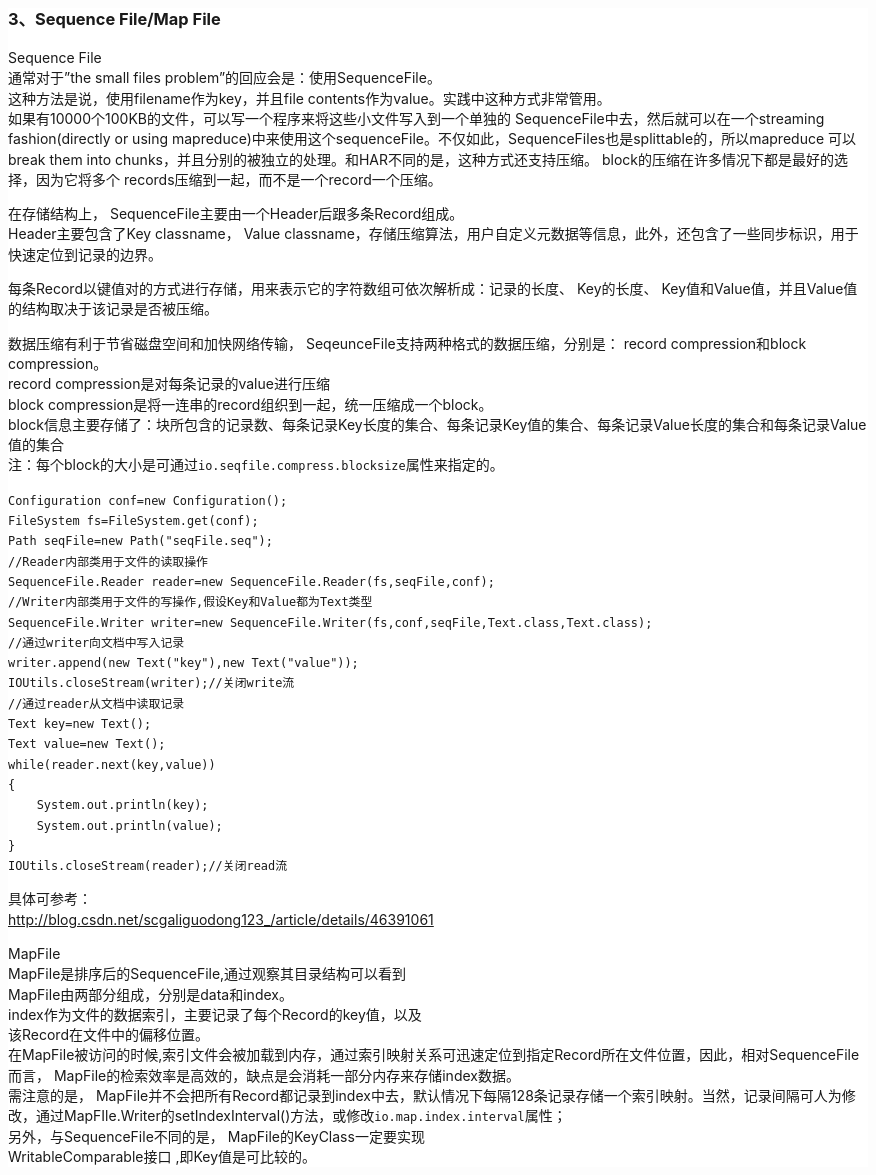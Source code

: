 ### 3、Sequence File/Map File

Sequence File  
通常对于”the small files problem”的回应会是：使用SequenceFile。  
这种方法是说，使用filename作为key，并且file contents作为value。实践中这种方式非常管用。  
如果有10000个100KB的文件，可以写一个程序来将这些小文件写入到一个单独的 SequenceFile中去，然后就可以在一个streaming
fashion(directly or using
mapreduce)中来使用这个sequenceFile。不仅如此，SequenceFiles也是splittable的，所以mapreduce
可以break them into chunks，并且分别的被独立的处理。和HAR不同的是，这种方式还支持压缩。
block的压缩在许多情况下都是最好的选择，因为它将多个 records压缩到一起，而不是一个record一个压缩。

在存储结构上， SequenceFile主要由一个Header后跟多条Record组成。  
Header主要包含了Key classname， Value
classname，存储压缩算法，用户自定义元数据等信息，此外，还包含了一些同步标识，用于快速定位到记录的边界。

每条Record以键值对的方式进行存储，用来表示它的字符数组可依次解析成：记录的长度、 Key的长度、
Key值和Value值，并且Value值的结构取决于该记录是否被压缩。

数据压缩有利于节省磁盘空间和加快网络传输， SeqeunceFile支持两种格式的数据压缩，分别是： record compression和block
compression。  
record compression是对每条记录的value进行压缩  
block compression是将一连串的record组织到一起，统一压缩成一个block。  
block信息主要存储了：块所包含的记录数、每条记录Key长度的集合、每条记录Key值的集合、每条记录Value长度的集合和每条记录Value值的集合  
注：每个block的大小是可通过`io.seqfile.compress.blocksize`属性来指定的。

    
    
    Configuration conf=new Configuration();
    FileSystem fs=FileSystem.get(conf);
    Path seqFile=new Path("seqFile.seq");
    //Reader内部类用于文件的读取操作
    SequenceFile.Reader reader=new SequenceFile.Reader(fs,seqFile,conf);
    //Writer内部类用于文件的写操作,假设Key和Value都为Text类型
    SequenceFile.Writer writer=new SequenceFile.Writer(fs,conf,seqFile,Text.class,Text.class);
    //通过writer向文档中写入记录
    writer.append(new Text("key"),new Text("value"));
    IOUtils.closeStream(writer);//关闭write流
    //通过reader从文档中读取记录
    Text key=new Text();
    Text value=new Text();
    while(reader.next(key,value))
    {
        System.out.println(key);
        System.out.println(value);
    }
    IOUtils.closeStream(reader);//关闭read流

具体可参考：  
<http://blog.csdn.net/scgaliguodong123_/article/details/46391061>

MapFile  
MapFile是排序后的SequenceFile,通过观察其目录结构可以看到  
MapFile由两部分组成，分别是data和index。  
index作为文件的数据索引，主要记录了每个Record的key值，以及  
该Record在文件中的偏移位置。  
在MapFile被访问的时候,索引文件会被加载到内存，通过索引映射关系可迅速定位到指定Record所在文件位置，因此，相对SequenceFile而言，
MapFile的检索效率是高效的，缺点是会消耗一部分内存来存储index数据。  
需注意的是，
MapFile并不会把所有Record都记录到index中去，默认情况下每隔128条记录存储一个索引映射。当然，记录间隔可人为修改，通过MapFIle.Writer的setIndexInterval()方法，或修改`io.map.index.interval`属性；  
另外，与SequenceFile不同的是， MapFile的KeyClass一定要实现  
WritableComparable接口 ,即Key值是可比较的。
